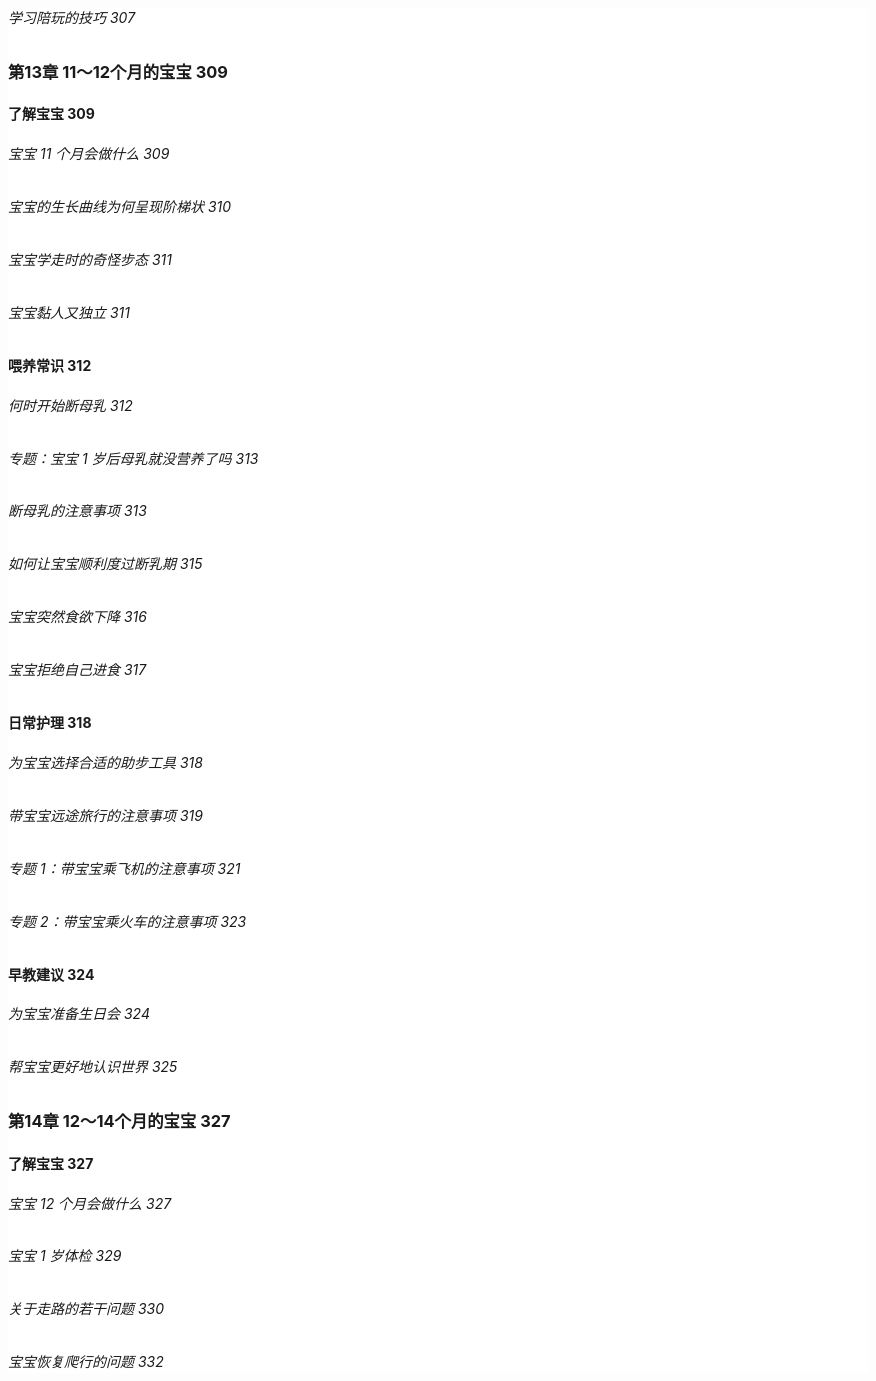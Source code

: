 ###### 学习陪玩的技巧 307

### 第13章 11～12个月的宝宝 309

#### 了解宝宝 309

###### 宝宝 11 个月会做什么 309

###### 宝宝的生长曲线为何呈现阶梯状 310

###### 宝宝学走时的奇怪步态 311

###### 宝宝黏人又独立 311

#### 喂养常识 312

###### 何时开始断母乳 312

###### 专题：宝宝 1 岁后母乳就没营养了吗 313

###### 断母乳的注意事项 313

###### 如何让宝宝顺利度过断乳期 315

###### 宝宝突然食欲下降 316

###### 宝宝拒绝自己进食 317

#### 日常护理 318

###### 为宝宝选择合适的助步工具 318

###### 带宝宝远途旅行的注意事项 319

###### 专题 1：带宝宝乘飞机的注意事项 321

###### 专题 2：带宝宝乘火车的注意事项 323

#### 早教建议 324

###### 为宝宝准备生日会 324

###### 帮宝宝更好地认识世界 325

### 第14章 12～14个月的宝宝 327

#### 了解宝宝 327

###### 宝宝 12 个月会做什么 327

###### 宝宝 1 岁体检 329

###### 关于走路的若干问题 330

###### 宝宝恢复爬行的问题 332
